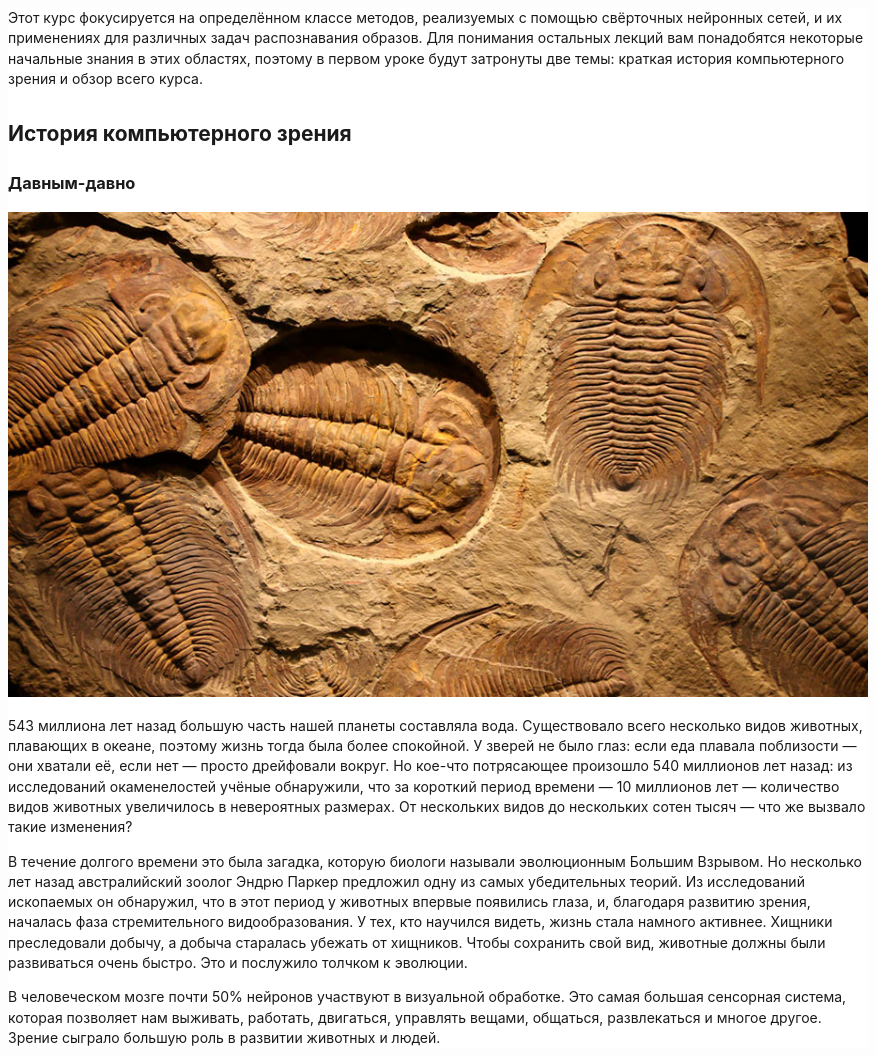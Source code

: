 Этот курс фокусируется на определённом классе методов, реализуемых с помощью свёрточных нейронных сетей, и их применениях для различных задач распознавания образов. Для понимания остальных лекций вам понадобятся некоторые начальные знания в этих областях, поэтому в первом уроке будут затронуты две темы: краткая история компьютерного зрения и обзор всего курса.

## История компьютерного зрения
### Давным-давно
![image](pics1/image0.png)

543 миллиона лет назад большую часть нашей планеты составляла вода. Существовало всего несколько видов животных, плавающих в океане, поэтому жизнь тогда была более спокойной. У зверей не было глаз: если еда плавала поблизости — они хватали её, если нет — просто дрейфовали вокруг. Но кое-что потрясающее произошло 540 миллионов лет назад: из исследований окаменелостей учёные обнаружили, что за короткий период времени — 10 миллионов лет — количество видов животных увеличилось в невероятных размерах. От нескольких видов до нескольких сотен тысяч — что же вызвало такие изменения? 

В течение долгого времени это была загадка, которую биологи называли эволюционным Большим Взрывом. Но несколько лет назад австралийский зоолог Эндрю Паркер предложил одну из самых убедительных теорий. Из исследований ископаемых он обнаружил, что в этот период у животных впервые появились глаза, и, благодаря развитию зрения, началась фаза стремительного видообразования. У тех, кто научился видеть, жизнь стала намного активнее. Хищники преследовали добычу, а добыча старалась убежать от хищников. Чтобы сохранить свой вид, животные должны были развиваться очень быстро. Это и послужило толчком к эволюции.

В человеческом мозге почти 50% нейронов участвуют в визуальной обработке. Это самая большая сенсорная система, которая позволяет нам выживать, работать, двигаться, управлять вещами, общаться, развлекаться и многое другое. Зрение сыграло большую роль в развитии животных и людей.

